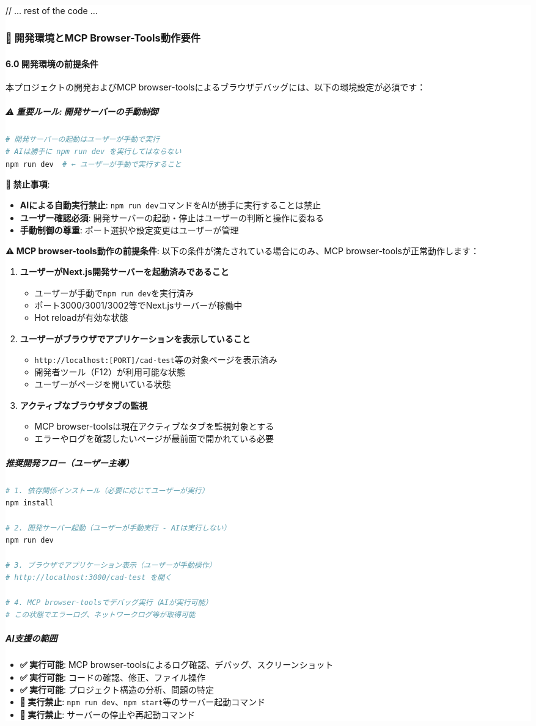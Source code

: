 // ... rest of the code ...

### **🔧 開発環境とMCP Browser-Tools動作要件**

#### 6.0 開発環境の前提条件
本プロジェクトの開発およびMCP browser-toolsによるブラウザデバッグには、以下の環境設定が必須です：

##### ⚠️ 重要ルール: 開発サーバーの手動制御
```bash
# 開発サーバーの起動はユーザーが手動で実行
# AIは勝手に npm run dev を実行してはならない
npm run dev  # ← ユーザーが手動で実行すること
```

**🚫 禁止事項**: 
- **AIによる自動実行禁止**: `npm run dev`コマンドをAIが勝手に実行することは禁止
- **ユーザー確認必須**: 開発サーバーの起動・停止はユーザーの判断と操作に委ねる
- **手動制御の尊重**: ポート選択や設定変更はユーザーが管理

**⚠️ MCP browser-tools動作の前提条件**: 
以下の条件が満たされている場合にのみ、MCP browser-toolsが正常動作します：

1. **ユーザーがNext.js開発サーバーを起動済みであること**
   - ユーザーが手動で`npm run dev`を実行済み
   - ポート3000/3001/3002等でNext.jsサーバーが稼働中
   - Hot reloadが有効な状態

2. **ユーザーがブラウザでアプリケーションを表示していること**
   - `http://localhost:[PORT]/cad-test`等の対象ページを表示済み
   - 開発者ツール（F12）が利用可能な状態
   - ユーザーがページを開いている状態

3. **アクティブなブラウザタブの監視**
   - MCP browser-toolsは現在アクティブなタブを監視対象とする
   - エラーやログを確認したいページが最前面で開かれている必要

##### 推奨開発フロー（ユーザー主導）
```bash
# 1. 依存関係インストール（必要に応じてユーザーが実行）
npm install

# 2. 開発サーバー起動（ユーザーが手動実行 - AIは実行しない）
npm run dev

# 3. ブラウザでアプリケーション表示（ユーザーが手動操作）
# http://localhost:3000/cad-test を開く

# 4. MCP browser-toolsでデバッグ実行（AIが実行可能）
# この状態でエラーログ、ネットワークログ等が取得可能
```

##### AI支援の範囲
- **✅ 実行可能**: MCP browser-toolsによるログ確認、デバッグ、スクリーンショット
- **✅ 実行可能**: コードの確認、修正、ファイル操作
- **✅ 実行可能**: プロジェクト構造の分析、問題の特定
- **🚫 実行禁止**: `npm run dev`、`npm start`等のサーバー起動コマンド
- **🚫 実行禁止**: サーバーの停止や再起動コマンド
